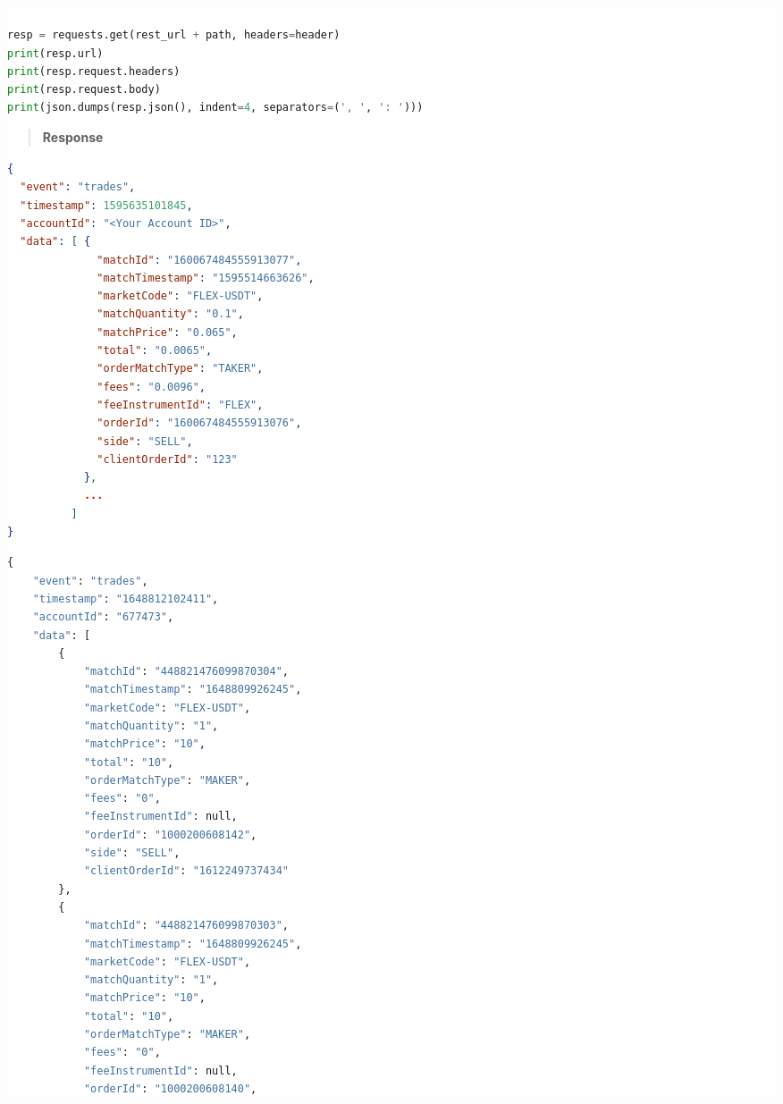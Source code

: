 ```python

resp = requests.get(rest_url + path, headers=header)
print(resp.url)
print(resp.request.headers)
print(resp.request.body)
print(json.dumps(resp.json(), indent=4, separators=(', ', ': ')))
```

> **Response**

```json
{
  "event": "trades", 
  "timestamp": 1595635101845, 
  "accountId": "<Your Account ID>", 
  "data": [ {
              "matchId": "160067484555913077", 
              "matchTimestamp": "1595514663626", 
              "marketCode": "FLEX-USDT", 
              "matchQuantity": "0.1", 
              "matchPrice": "0.065", 
              "total": "0.0065", 
              "orderMatchType": "TAKER", 
              "fees": "0.0096", 
              "feeInstrumentId": "FLEX", 
              "orderId": "160067484555913076", 
              "side": "SELL", 
              "clientOrderId": "123"
            },
            ...
          ]
}
```

```python
{
    "event": "trades",
    "timestamp": "1648812102411",
    "accountId": "677473",
    "data": [
        {
            "matchId": "448821476099870304",
            "matchTimestamp": "1648809926245",
            "marketCode": "FLEX-USDT",
            "matchQuantity": "1",
            "matchPrice": "10",
            "total": "10",
            "orderMatchType": "MAKER",
            "fees": "0",
            "feeInstrumentId": null,
            "orderId": "1000200608142",
            "side": "SELL",
            "clientOrderId": "1612249737434"
        },
        {
            "matchId": "448821476099870303",
            "matchTimestamp": "1648809926245",
            "marketCode": "FLEX-USDT",
            "matchQuantity": "1",
            "matchPrice": "10",
            "total": "10",
            "orderMatchType": "MAKER",
            "fees": "0",
            "feeInstrumentId": null,
            "orderId": "1000200608140",
```
